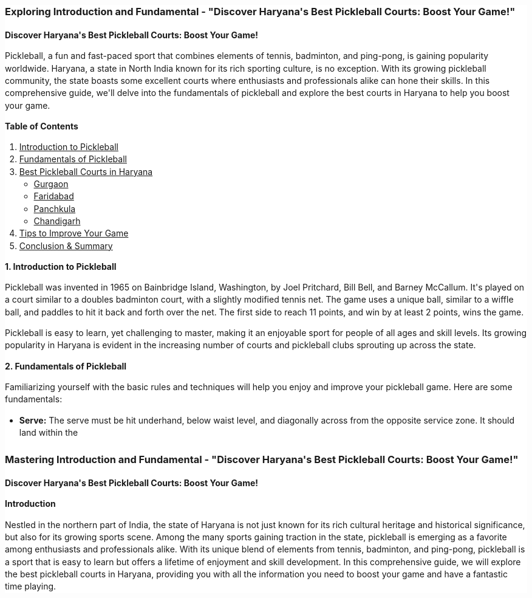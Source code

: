 ### Exploring Introduction and Fundamental - **"Discover Haryana's Best Pickleball Courts: Boost Your Game!"**

**Discover Haryana's Best Pickleball Courts: Boost Your Game!**

Pickleball, a fun and fast-paced sport that combines elements of tennis, badminton, and ping-pong, is gaining popularity worldwide. Haryana, a state in North India known for its rich sporting culture, is no exception. With its growing pickleball community, the state boasts some excellent courts where enthusiasts and professionals alike can hone their skills. In this comprehensive guide, we'll delve into the fundamentals of pickleball and explore the best courts in Haryana to help you boost your game.

**Table of Contents**
1. [Introduction to Pickleball](#introduction)
2. [Fundamentals of Pickleball](#fundamentals)
3. [Best Pickleball Courts in Haryana](#courts)
    - [Gurgaon](#gurgaon)
    - [Faridabad](#faridabad)
    - [Panchkula](#panchkula)
    - [Chandigarh](#chandigarh)
4. [Tips to Improve Your Game](#tips)
5. [Conclusion & Summary](#conclusion)

<a name="introduction"></a>

**1. Introduction to Pickleball**

Pickleball was invented in 1965 on Bainbridge Island, Washington, by Joel Pritchard, Bill Bell, and Barney McCallum. It's played on a court similar to a doubles badminton court, with a slightly modified tennis net. The game uses a unique ball, similar to a wiffle ball, and paddles to hit it back and forth over the net. The first side to reach 11 points, and win by at least 2 points, wins the game.

Pickleball is easy to learn, yet challenging to master, making it an enjoyable sport for people of all ages and skill levels. Its growing popularity in Haryana is evident in the increasing number of courts and pickleball clubs sprouting up across the state.

<a name="fundamentals"></a>

**2. Fundamentals of Pickleball**

Familiarizing yourself with the basic rules and techniques will help you enjoy and improve your pickleball game. Here are some fundamentals:

- **Serve:** The serve must be hit underhand, below waist level, and diagonally across from the opposite service zone. It should land within the

### Mastering Introduction and Fundamental - **"Discover Haryana's Best Pickleball Courts: Boost Your Game!"**

**Discover Haryana's Best Pickleball Courts: Boost Your Game!**

**Introduction**

Nestled in the northern part of India, the state of Haryana is not just known for its rich cultural heritage and historical significance, but also for its growing sports scene. Among the many sports gaining traction in the state, pickleball is emerging as a favorite among enthusiasts and professionals alike. With its unique blend of elements from tennis, badminton, and ping-pong, pickleball is a sport that is easy to learn but offers a lifetime of enjoyment and skill development. In this comprehensive guide, we will explore the best pickleball courts in Haryana, providing you with all the information you need to boost your game and have a fantastic time playing.
